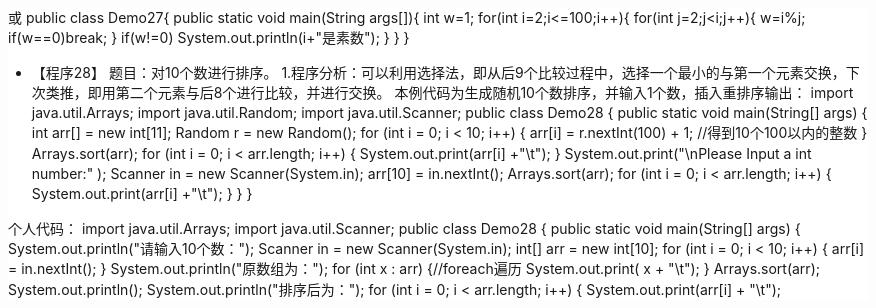 
或
public class Demo27{
    public static void main(String args[]){
        int w=1;
        for(int i=2;i<=100;i++){
            for(int j=2;j<i;j++){
                w=i%j;
                if(w==0)break;
                }
            if(w!=0)
                System.out.println(i+"是素数"); 
        }
    }
}



* 【程序28】   题目：对10个数进行排序。
1.程序分析：可以利用选择法，即从后9个比较过程中，选择一个最小的与第一个元素交换，下次类推，即用第二个元素与后8个进行比较，并进行交换。
本例代码为生成随机10个数排序，并输入1个数，插入重排序输出：
import java.util.Arrays;
import java.util.Random;
import java.util.Scanner;
public class Demo28 {
    public static void main(String[] args) {
        int arr[] = new int[11];
        Random r = new Random();
        for (int i = 0; i < 10; i++) {
            arr[i] = r.nextInt(100) + 1; //得到10个100以内的整数
        }
        Arrays.sort(arr);
        for (int i = 0; i < arr.length; i++) {
            System.out.print(arr[i] +"\t");
        }
        System.out.print("\nPlease Input a int number:" );
        Scanner in = new Scanner(System.in);
        arr[10] = in.nextInt(); 
        Arrays.sort(arr);
        for (int i = 0; i < arr.length; i++) {
            System.out.print(arr[i] +"\t");
        }
    }
}


个人代码：
import java.util.Arrays;
import java.util.Scanner;
public class Demo28 {
    public static void main(String[] args) {
        System.out.println("请输入10个数：");
        Scanner in = new Scanner(System.in);
        int[] arr = new int[10];
        for (int i = 0; i < 10; i++) {
            arr[i] = in.nextInt(); 
        }
        System.out.println("原数组为：");
        for (int x : arr) {//foreach遍历
            System.out.print( x + "\t");
        }
        Arrays.sort(arr);
        System.out.println();
        System.out.println("排序后为：");
        for (int i = 0; i < arr.length; i++) {
            System.out.print(arr[i] + "\t");